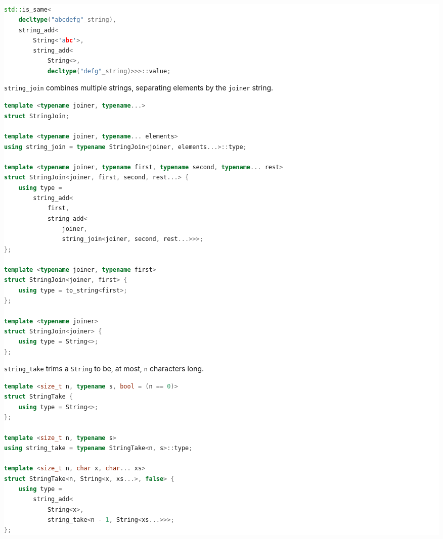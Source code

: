 ```cpp
std::is_same<
    decltype("abcdefg"_string),
    string_add<
        String<'abc'>,
        string_add<
            String<>,
            decltype("defg"_string)>>>::value;
```

`string_join` combines multiple strings, separating elements by the `joiner` string. 

```cpp
template <typename joiner, typename...>
struct StringJoin;

template <typename joiner, typename... elements>
using string_join = typename StringJoin<joiner, elements...>::type;

template <typename joiner, typename first, typename second, typename... rest>
struct StringJoin<joiner, first, second, rest...> {
    using type =
        string_add<
            first,
            string_add<
                joiner,
                string_join<joiner, second, rest...>>>;
};

template <typename joiner, typename first>
struct StringJoin<joiner, first> {
    using type = to_string<first>;
};

template <typename joiner>
struct StringJoin<joiner> {
    using type = String<>;
};
```

`string_take` trims a `String` to be, at most, `n` characters long.

```cpp
template <size_t n, typename s, bool = (n == 0)>
struct StringTake {
    using type = String<>;
};

template <size_t n, typename s>
using string_take = typename StringTake<n, s>::type;

template <size_t n, char x, char... xs>
struct StringTake<n, String<x, xs...>, false> {
    using type =
        string_add<
            String<x>,
            string_take<n - 1, String<xs...>>>;
};
```
